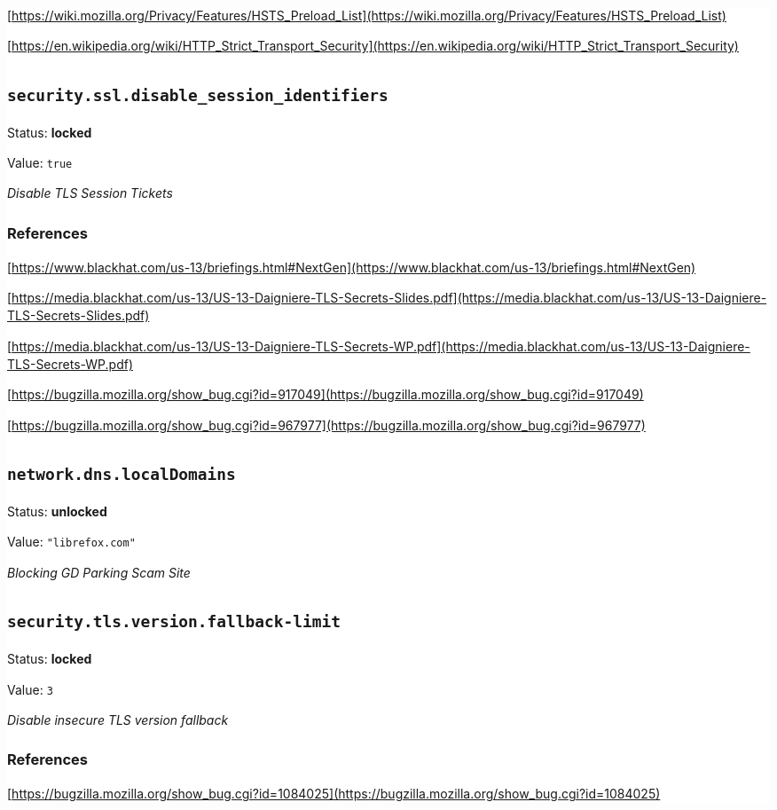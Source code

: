 [https://wiki.mozilla.org/Privacy/Features/HSTS_Preload_List](https://wiki.mozilla.org/Privacy/Features/HSTS_Preload_List)

[https://en.wikipedia.org/wiki/HTTP_Strict_Transport_Security](https://en.wikipedia.org/wiki/HTTP_Strict_Transport_Security)


## `security.ssl.disable_session_identifiers`

Status: **locked**

Value: `true`

*Disable TLS Session Tickets*



### References

[https://www.blackhat.com/us-13/briefings.html#NextGen](https://www.blackhat.com/us-13/briefings.html#NextGen)

[https://media.blackhat.com/us-13/US-13-Daigniere-TLS-Secrets-Slides.pdf](https://media.blackhat.com/us-13/US-13-Daigniere-TLS-Secrets-Slides.pdf)

[https://media.blackhat.com/us-13/US-13-Daigniere-TLS-Secrets-WP.pdf](https://media.blackhat.com/us-13/US-13-Daigniere-TLS-Secrets-WP.pdf)

[https://bugzilla.mozilla.org/show_bug.cgi?id=917049](https://bugzilla.mozilla.org/show_bug.cgi?id=917049)

[https://bugzilla.mozilla.org/show_bug.cgi?id=967977](https://bugzilla.mozilla.org/show_bug.cgi?id=967977)


## `network.dns.localDomains`

Status: **unlocked**

Value: `"librefox.com"`

*Blocking GD Parking Scam Site*


## `security.tls.version.fallback-limit`

Status: **locked**

Value: `3`

*Disable insecure TLS version fallback*



### References

[https://bugzilla.mozilla.org/show_bug.cgi?id=1084025](https://bugzilla.mozilla.org/show_bug.cgi?id=1084025)

